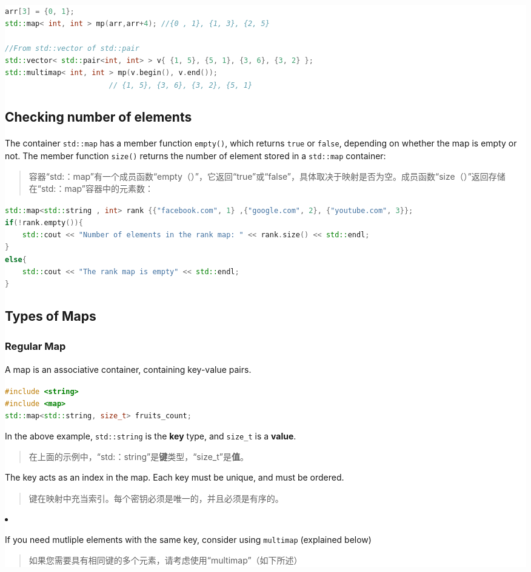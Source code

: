 ```cpp
arr[3] = {0, 1};
std::map< int, int > mp(arr,arr+4); //{0 , 1}, {1, 3}, {2, 5}

//From std::vector of std::pair
std::vector< std::pair<int, int> > v{ {1, 5}, {5, 1}, {3, 6}, {3, 2} };
std::multimap< int, int > mp(v.begin(), v.end()); 
                        // {1, 5}, {3, 6}, {3, 2}, {5, 1}

```

## Checking number of elements

The container `std::map` has a member function `empty()`, which returns `true` or `false`, depending on whether the map is empty or not. The member function `size()` returns the number of element stored in a `std::map` container:

> 容器“std:：map”有一个成员函数“empty（）”，它返回“true”或“false”，具体取决于映射是否为空。成员函数“size（）”返回存储在“std:：map”容器中的元素数：

```cpp
std::map<std::string , int> rank {{"facebook.com", 1} ,{"google.com", 2}, {"youtube.com", 3}};
if(!rank.empty()){
    std::cout << "Number of elements in the rank map: " << rank.size() << std::endl;
}
else{
    std::cout << "The rank map is empty" << std::endl;
}

```

## Types of Maps

### Regular Map

A map is an associative container, containing key-value pairs.

```cpp
#include <string>
#include <map>
std::map<std::string, size_t> fruits_count;

```

In the above example, `std::string` is the **key** type, and `size_t` is a **value**.

> 在上面的示例中，“std:：string”是**键**类型，“size_t”是**值**。

The key acts as an index in the map. Each key must be unique, and must be ordered.

> 键在映射中充当索引。每个密钥必须是唯一的，并且必须是有序的。

<li>

If you need mutliple elements with the same key, consider using `multimap` (explained below)

> 如果您需要具有相同键的多个元素，请考虑使用“multimap”（如下所述）
